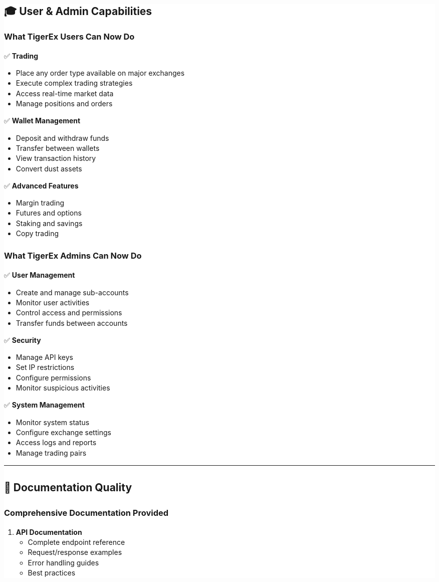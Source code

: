 
## 🎓 User & Admin Capabilities

### What TigerEx Users Can Now Do

✅ **Trading**
- Place any order type available on major exchanges
- Execute complex trading strategies
- Access real-time market data
- Manage positions and orders

✅ **Wallet Management**
- Deposit and withdraw funds
- Transfer between wallets
- View transaction history
- Convert dust assets

✅ **Advanced Features**
- Margin trading
- Futures and options
- Staking and savings
- Copy trading

### What TigerEx Admins Can Now Do

✅ **User Management**
- Create and manage sub-accounts
- Monitor user activities
- Control access and permissions
- Transfer funds between accounts

✅ **Security**
- Manage API keys
- Set IP restrictions
- Configure permissions
- Monitor suspicious activities

✅ **System Management**
- Monitor system status
- Configure exchange settings
- Access logs and reports
- Manage trading pairs

---

## 📝 Documentation Quality

### Comprehensive Documentation Provided

1. **API Documentation**
   - Complete endpoint reference
   - Request/response examples
   - Error handling guides
   - Best practices
